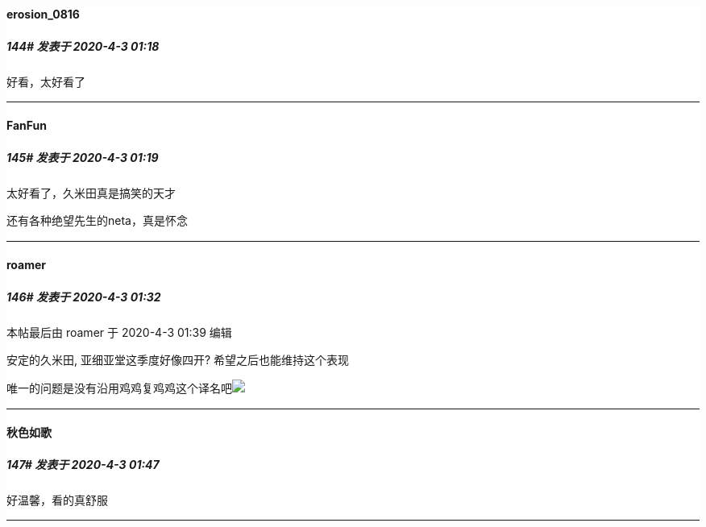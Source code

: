 ####  erosion_0816  
##### 144#       发表于 2020-4-3 01:18




好看，太好看了







-----

####  FanFun  
##### 145#       发表于 2020-4-3 01:19




太好看了，久米田真是搞笑的天才

还有各种绝望先生的neta，真是怀念







-----

####  roamer  
##### 146#       发表于 2020-4-3 01:32



 本帖最后由 roamer 于 2020-4-3 01:39 编辑 

安定的久米田, 亚细亚堂这季度好像四开? 希望之后也能维持这个表现 

唯一的问题是没有沿用鸡鸡复鸡鸡这个译名吧<img src="https://static.saraba1st.com/image/smiley/face2017/053.png" referrerpolicy="no-referrer">







-----

####  秋色如歌  
##### 147#       发表于 2020-4-3 01:47




好温馨，看的真舒服







-----
